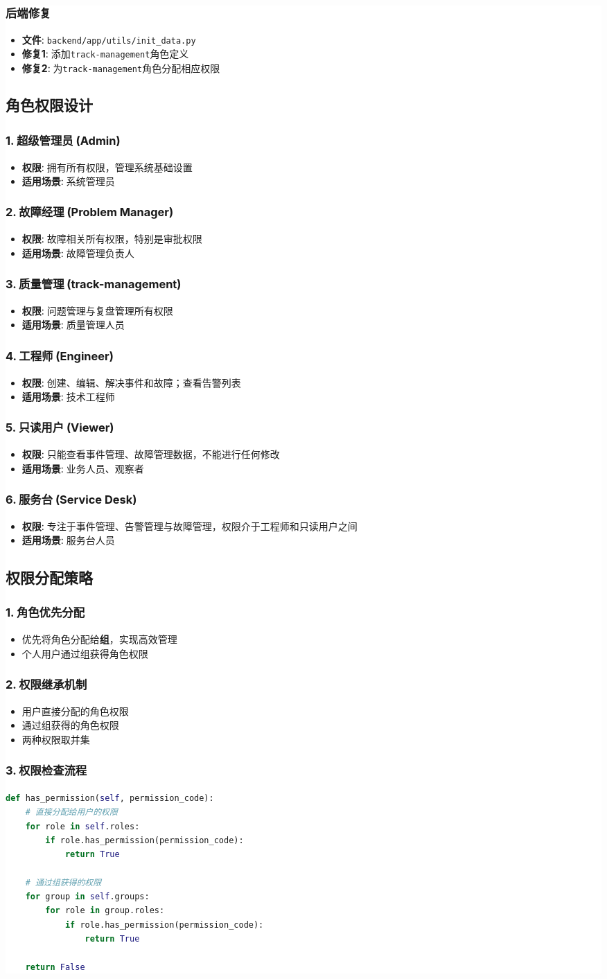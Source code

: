 ### 后端修复
- **文件**: `backend/app/utils/init_data.py`
- **修复1**: 添加`track-management`角色定义
- **修复2**: 为`track-management`角色分配相应权限

## 角色权限设计

### 1. 超级管理员 (Admin)
- **权限**: 拥有所有权限，管理系统基础设置
- **适用场景**: 系统管理员

### 2. 故障经理 (Problem Manager)
- **权限**: 故障相关所有权限，特别是审批权限
- **适用场景**: 故障管理负责人

### 3. 质量管理 (track-management)
- **权限**: 问题管理与复盘管理所有权限
- **适用场景**: 质量管理人员

### 4. 工程师 (Engineer)
- **权限**: 创建、编辑、解决事件和故障；查看告警列表
- **适用场景**: 技术工程师

### 5. 只读用户 (Viewer)
- **权限**: 只能查看事件管理、故障管理数据，不能进行任何修改
- **适用场景**: 业务人员、观察者

### 6. 服务台 (Service Desk)
- **权限**: 专注于事件管理、告警管理与故障管理，权限介于工程师和只读用户之间
- **适用场景**: 服务台人员

## 权限分配策略

### 1. 角色优先分配
- 优先将角色分配给**组**，实现高效管理
- 个人用户通过组获得角色权限

### 2. 权限继承机制
- 用户直接分配的角色权限
- 通过组获得的角色权限
- 两种权限取并集

### 3. 权限检查流程
```python
def has_permission(self, permission_code):
    # 直接分配给用户的权限
    for role in self.roles:
        if role.has_permission(permission_code):
            return True
    
    # 通过组获得的权限
    for group in self.groups:
        for role in group.roles:
            if role.has_permission(permission_code):
                return True
    
    return False
```
